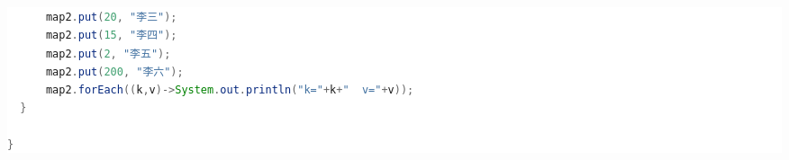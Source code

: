   ~~~ java
  		map2.put(20, "李三");
  		map2.put(15, "李四");
  		map2.put(2, "李五");
  		map2.put(200, "李六");
  		map2.forEach((k,v)->System.out.println("k="+k+"  v="+v));
  	}
  
  }
  
  ~~~

